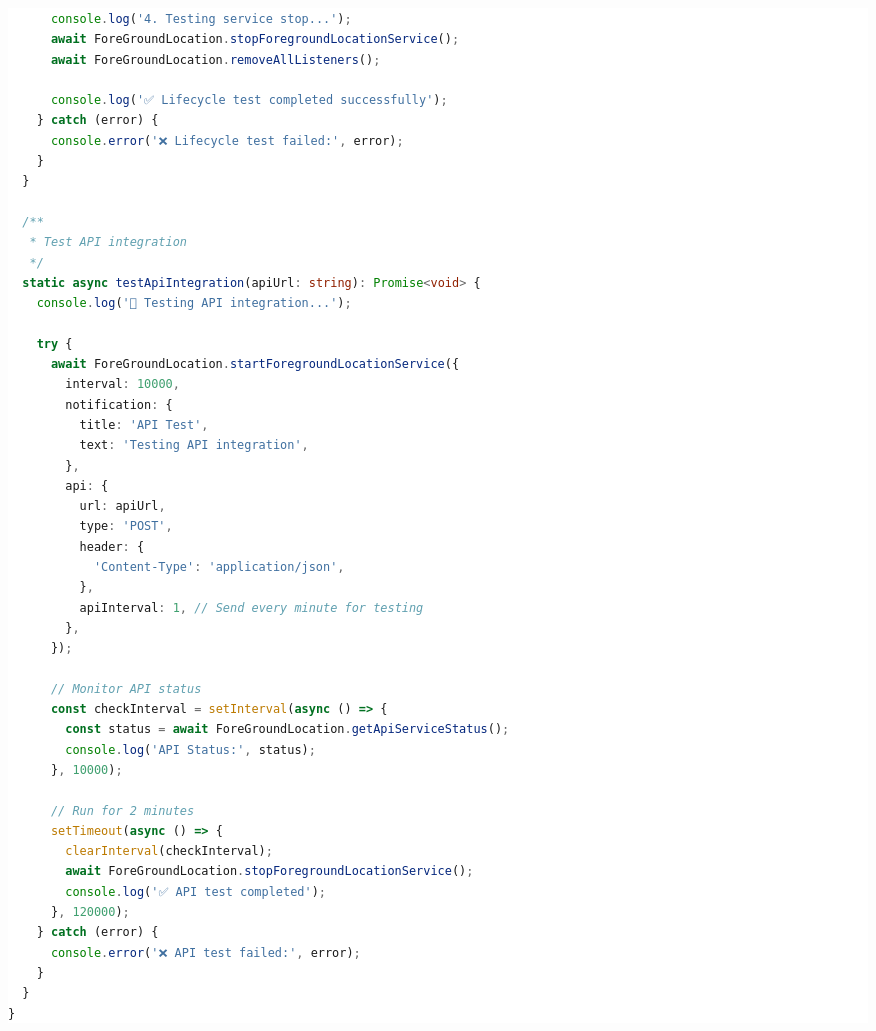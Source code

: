```typescript
      console.log('4. Testing service stop...');
      await ForeGroundLocation.stopForegroundLocationService();
      await ForeGroundLocation.removeAllListeners();

      console.log('✅ Lifecycle test completed successfully');
    } catch (error) {
      console.error('❌ Lifecycle test failed:', error);
    }
  }

  /**
   * Test API integration
   */
  static async testApiIntegration(apiUrl: string): Promise<void> {
    console.log('🧪 Testing API integration...');

    try {
      await ForeGroundLocation.startForegroundLocationService({
        interval: 10000,
        notification: {
          title: 'API Test',
          text: 'Testing API integration',
        },
        api: {
          url: apiUrl,
          type: 'POST',
          header: {
            'Content-Type': 'application/json',
          },
          apiInterval: 1, // Send every minute for testing
        },
      });

      // Monitor API status
      const checkInterval = setInterval(async () => {
        const status = await ForeGroundLocation.getApiServiceStatus();
        console.log('API Status:', status);
      }, 10000);

      // Run for 2 minutes
      setTimeout(async () => {
        clearInterval(checkInterval);
        await ForeGroundLocation.stopForegroundLocationService();
        console.log('✅ API test completed');
      }, 120000);
    } catch (error) {
      console.error('❌ API test failed:', error);
    }
  }
}
```
